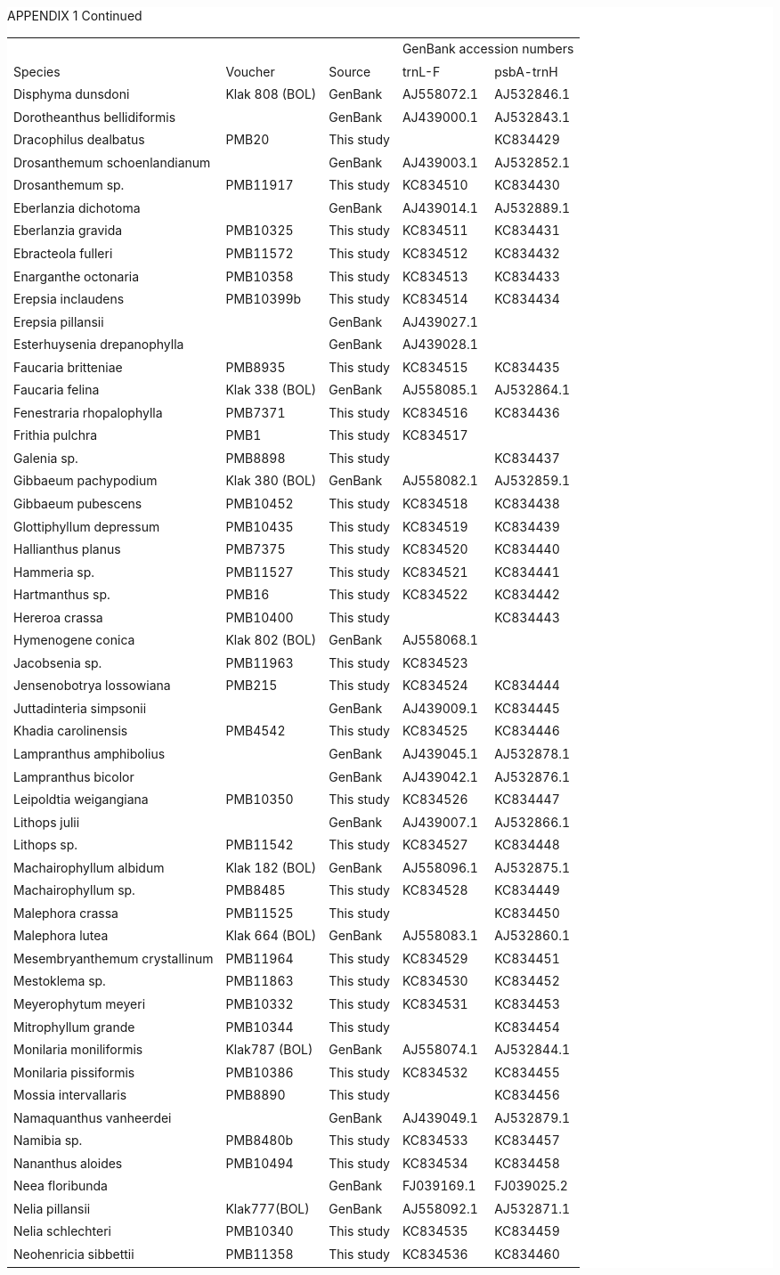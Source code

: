 APPENDIX 1 Continued   

<html><body><table><tr><td></td><td></td><td></td><td colspan="2">GenBank accession numbers</td></tr><tr><td>Species</td><td>Voucher</td><td>Source</td><td>trnL-F</td><td>psbA-trnH</td></tr><tr><td>Disphyma dunsdoni</td><td>Klak 808 (BOL)</td><td>GenBank</td><td>AJ558072.1</td><td>AJ532846.1</td></tr><tr><td>Dorotheanthus bellidiformis</td><td></td><td>GenBank</td><td>AJ439000.1</td><td>AJ532843.1</td></tr><tr><td>Dracophilus dealbatus</td><td>PMB20</td><td>This study</td><td></td><td>KC834429</td></tr><tr><td>Drosanthemum schoenlandianum</td><td></td><td>GenBank</td><td>AJ439003.1</td><td>AJ532852.1</td></tr><tr><td>Drosanthemum sp.</td><td>PMB11917</td><td>This study</td><td>KC834510</td><td>KC834430</td></tr><tr><td>Eberlanzia dichotoma</td><td></td><td>GenBank</td><td>AJ439014.1</td><td>AJ532889.1</td></tr><tr><td>Eberlanzia gravida</td><td>PMB10325</td><td>This study</td><td>KC834511</td><td>KC834431</td></tr><tr><td>Ebracteola fulleri</td><td>PMB11572</td><td>This study</td><td>KC834512</td><td>KC834432</td></tr><tr><td>Enarganthe octonaria</td><td>PMB10358</td><td>This study</td><td>KC834513</td><td>KC834433</td></tr><tr><td>Erepsia inclaudens</td><td>PMB10399b</td><td>This study</td><td>KC834514</td><td>KC834434</td></tr><tr><td>Erepsia pillansii</td><td></td><td>GenBank</td><td>AJ439027.1</td><td></td></tr><tr><td>Esterhuysenia drepanophylla</td><td></td><td>GenBank</td><td>AJ439028.1</td><td></td></tr><tr><td>Faucaria britteniae</td><td>PMB8935</td><td>This study</td><td>KC834515</td><td>KC834435</td></tr><tr><td>Faucaria felina</td><td>Klak 338 (BOL)</td><td>GenBank</td><td>AJ558085.1</td><td>AJ532864.1</td></tr><tr><td>Fenestraria rhopalophylla</td><td>PMB7371</td><td>This study</td><td>KC834516</td><td>KC834436</td></tr><tr><td>Frithia pulchra</td><td>PMB1</td><td>This study</td><td>KC834517</td><td></td></tr><tr><td>Galenia sp.</td><td>PMB8898</td><td>This study</td><td></td><td>KC834437</td></tr><tr><td>Gibbaeum pachypodium</td><td>Klak 380 (BOL)</td><td>GenBank</td><td>AJ558082.1</td><td>AJ532859.1</td></tr><tr><td>Gibbaeum pubescens</td><td>PMB10452</td><td>This study</td><td>KC834518</td><td>KC834438</td></tr><tr><td>Glottiphyllum depressum</td><td>PMB10435</td><td>This study</td><td>KC834519</td><td>KC834439</td></tr><tr><td>Hallianthus planus</td><td>PMB7375</td><td>This study</td><td>KC834520</td><td>KC834440</td></tr><tr><td>Hammeria sp.</td><td>PMB11527</td><td>This study</td><td>KC834521</td><td>KC834441</td></tr><tr><td>Hartmanthus sp.</td><td>PMB16</td><td>This study</td><td>KC834522</td><td>KC834442</td></tr><tr><td>Hereroa crassa</td><td>PMB10400</td><td>This study</td><td></td><td>KC834443</td></tr><tr><td>Hymenogene conica</td><td>Klak 802 (BOL)</td><td>GenBank</td><td>AJ558068.1</td><td></td></tr><tr><td>Jacobsenia sp.</td><td>PMB11963</td><td>This study</td><td>KC834523</td><td></td></tr><tr><td>Jensenobotrya lossowiana</td><td>PMB215</td><td>This study</td><td>KC834524</td><td>KC834444</td></tr><tr><td>Juttadinteria simpsonii</td><td></td><td>GenBank</td><td>AJ439009.1</td><td>KC834445</td></tr><tr><td>Khadia carolinensis</td><td>PMB4542</td><td>This study</td><td>KC834525</td><td>KC834446</td></tr><tr><td>Lampranthus amphibolius</td><td></td><td>GenBank</td><td>AJ439045.1</td><td>AJ532878.1</td></tr><tr><td>Lampranthus bicolor</td><td></td><td>GenBank</td><td>AJ439042.1</td><td>AJ532876.1</td></tr><tr><td>Leipoldtia weigangiana</td><td>PMB10350</td><td>This study</td><td>KC834526</td><td>KC834447</td></tr><tr><td>Lithops julii</td><td></td><td>GenBank</td><td>AJ439007.1</td><td>AJ532866.1</td></tr><tr><td>Lithops sp.</td><td>PMB11542</td><td>This study</td><td>KC834527</td><td>KC834448</td></tr><tr><td>Machairophyllum albidum</td><td>Klak 182 (BOL)</td><td>GenBank</td><td>AJ558096.1</td><td>AJ532875.1</td></tr><tr><td>Machairophyllum sp.</td><td>PMB8485</td><td>This study</td><td>KC834528</td><td>KC834449</td></tr><tr><td>Malephora crassa</td><td>PMB11525</td><td>This study</td><td></td><td>KC834450</td></tr><tr><td>Malephora lutea</td><td>Klak 664 (BOL)</td><td>GenBank</td><td>AJ558083.1</td><td>AJ532860.1</td></tr><tr><td>Mesembryanthemum crystallinum</td><td>PMB11964</td><td>This study</td><td>KC834529</td><td>KC834451</td></tr><tr><td>Mestoklema sp.</td><td>PMB11863</td><td>This study</td><td>KC834530</td><td>KC834452</td></tr><tr><td>Meyerophytum meyeri</td><td>PMB10332</td><td>This study</td><td>KC834531</td><td>KC834453</td></tr><tr><td>Mitrophyllum grande</td><td>PMB10344</td><td>This study</td><td></td><td>KC834454</td></tr><tr><td>Monilaria moniliformis</td><td>Klak787 (BOL)</td><td>GenBank</td><td>AJ558074.1</td><td>AJ532844.1</td></tr><tr><td>Monilaria pissiformis</td><td>PMB10386</td><td>This study</td><td>KC834532</td><td>KC834455</td></tr><tr><td>Mossia intervallaris</td><td>PMB8890</td><td>This study</td><td></td><td>KC834456</td></tr><tr><td>Namaquanthus vanheerdei</td><td></td><td>GenBank</td><td>AJ439049.1</td><td>AJ532879.1</td></tr><tr><td>Namibia sp.</td><td>PMB8480b</td><td>This study</td><td>KC834533</td><td>KC834457</td></tr><tr><td>Nananthus aloides</td><td>PMB10494</td><td>This study</td><td>KC834534</td><td>KC834458</td></tr><tr><td>Neea floribunda</td><td></td><td>GenBank</td><td>FJ039169.1</td><td>FJ039025.2</td></tr><tr><td>Nelia pillansii</td><td>Klak777(BOL)</td><td>GenBank</td><td>AJ558092.1</td><td>AJ532871.1</td></tr><tr><td>Nelia schlechteri</td><td>PMB10340</td><td>This study</td><td>KC834535</td><td>KC834459</td></tr><tr><td>Neohenricia sibbettii</td><td>PMB11358</td><td>This study</td><td>KC834536</td><td>KC834460</td></tr></table></body></html>
